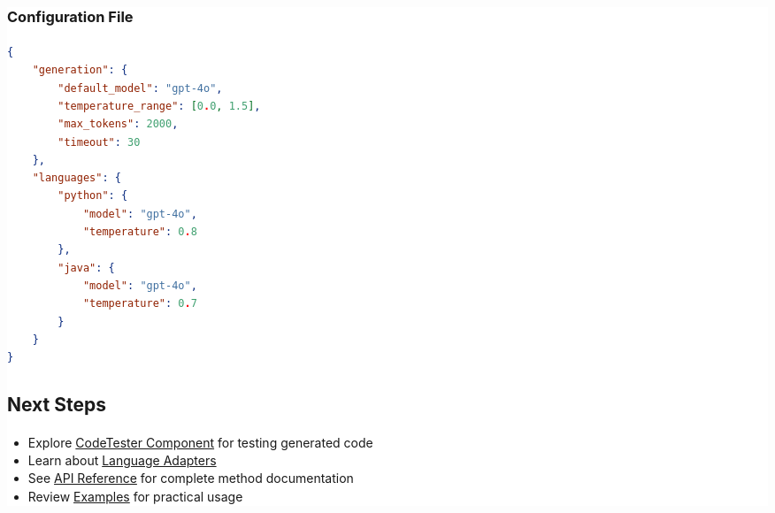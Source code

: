 ### Configuration File

```json
{
    "generation": {
        "default_model": "gpt-4o",
        "temperature_range": [0.0, 1.5],
        "max_tokens": 2000,
        "timeout": 30
    },
    "languages": {
        "python": {
            "model": "gpt-4o",
            "temperature": 0.8
        },
        "java": {
            "model": "gpt-4o",
            "temperature": 0.7
        }
    }
}
```

## Next Steps

- Explore [CodeTester Component](tester.md) for testing generated code
- Learn about [Language Adapters](../languages/architecture.md)
- See [API Reference](../api/) for complete method documentation
- Review [Examples](../../quickstart/) for practical usage
